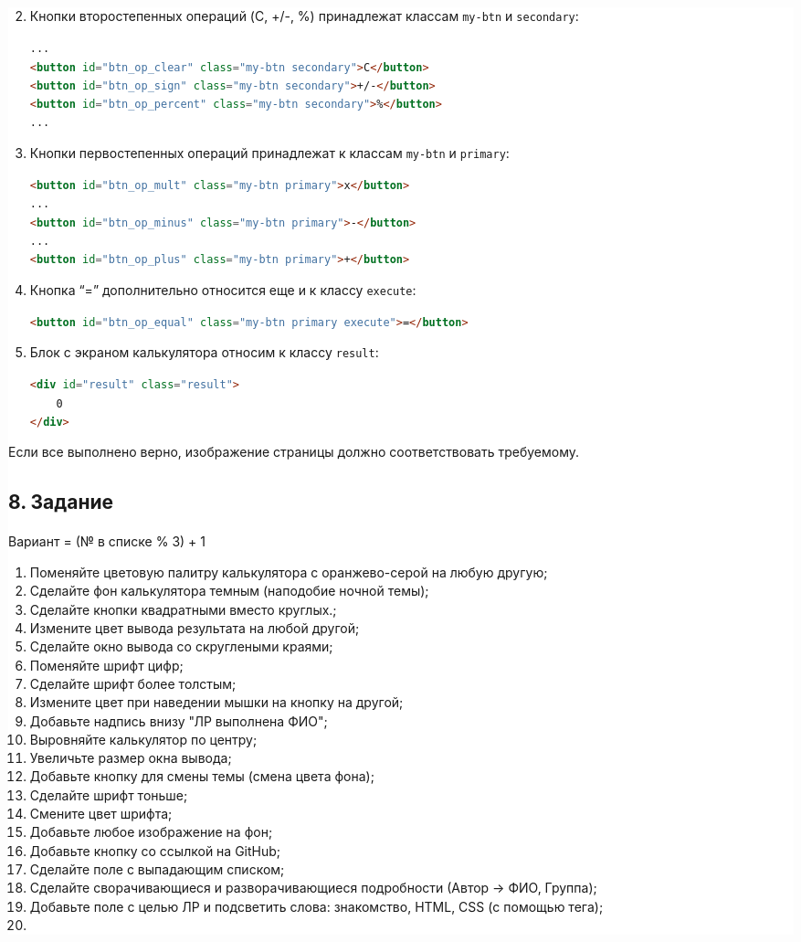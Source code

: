 2. Кнопки второстепенных операций (C, +/-, %) принадлежат классам `my-btn` и `secondary`:
    
    ```html
    ...
    <button id="btn_op_clear" class="my-btn secondary">C</button>
    <button id="btn_op_sign" class="my-btn secondary">+/-</button>
    <button id="btn_op_percent" class="my-btn secondary">%</button>
    ...
    ```
    
3. Кнопки первостепенных операций принадлежат к классам `my-btn` и `primary`:
    
    ```html
    <button id="btn_op_mult" class="my-btn primary">x</button>
    ...
    <button id="btn_op_minus" class="my-btn primary">-</button>
    ...
    <button id="btn_op_plus" class="my-btn primary">+</button>
    ```
    
4. Кнопка “=” дополнительно относится еще и к классу `execute`:
    
    ```html
    <button id="btn_op_equal" class="my-btn primary execute">=</button>
    ```
    
5. Блок с экраном калькулятора относим к классу `result`:
    
    ```html
    <div id="result" class="result">
    	0
    </div>
    ```
    

Если все выполнено верно, изображение страницы должно соответствовать требуемому. 

## 8. Задание

Вариант = (№ в списке % 3) + 1

1. Поменяйте цветовую палитру калькулятора с оранжево-серой на любую другую;
2. Сделайте фон калькулятора темным (наподобие ночной темы);
3. Сделайте кнопки квадратными вместо круглых.;
4. Измените цвет вывода результата на любой другой;
5. Сделайте окно вывода со скруглеными краями;
6. Поменяйте шрифт цифр;
7. Сделайте шрифт более толстым;
8. Измените цвет при наведении мышки на кнопку на другой;
9. Добавьте надпись внизу "ЛР выполнена ФИО";
10. Выровняйте калькулятор по центру;
11. Увеличьте размер окна вывода;
12. Добавьте кнопку для смены темы (смена цвета фона);
13. Сделайте шрифт тоньше;
14. Смените цвет шрифта;
15. Добавьте любое изображение на фон;
16. Добавьте кнопку со ссылкой на GitHub;
17. Сделайте поле с выпадающим списком;
18. Сделайте сворачивающиеся и разворачивающиеся подробности (Автор -> ФИО, Группа);
19. Добавьте поле с целью ЛР и подсветить слова: знакомство, HTML, CSS (с помощью тега);
20. 
	
